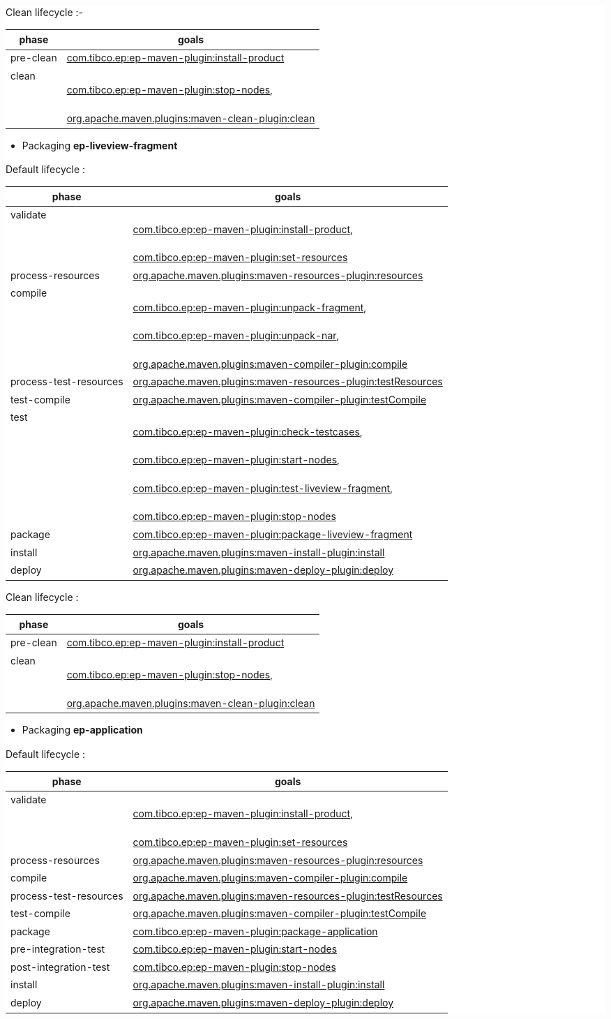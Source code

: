 Clean lifecycle :-
  
| phase                | goals |
|----------------------|-------|
| pre-clean            | [com.tibco.ep:ep-maven-plugin:install-product](https://tibcosoftware.github.io/tibco-streaming-maven-plugin/2.1.0-SNAPSHOT/ep-maven-plugin/install-product-mojo.html)
| clean                | <br>[com.tibco.ep:ep-maven-plugin:stop-nodes](https://tibcosoftware.github.io/tibco-streaming-maven-plugin/2.1.0-SNAPSHOT/ep-maven-plugin/stop-nodes-mojo.html),</br><br>[org.apache.maven.plugins:maven-clean-plugin:clean](https://maven.apache.org/plugins/maven-clean-plugin/clean-mojo.html)</br>

* Packaging **ep-liveview-fragment**

Default lifecycle :
  
| phase                | goals |
|----------------------|-------|
| validate             | <br>[com.tibco.ep:ep-maven-plugin:install-product](https://tibcosoftware.github.io/tibco-streaming-maven-plugin/2.1.0-SNAPSHOT/ep-maven-plugin/install-product-mojo.html),</br><br>[com.tibco.ep:ep-maven-plugin:set-resources](https://tibcosoftware.github.io/tibco-streaming-maven-plugin/2.1.0-SNAPSHOT/ep-maven-plugin/set-resources-mojo.html)</br>
| process-resources    | [org.apache.maven.plugins:maven-resources-plugin:resources](https://maven.apache.org/plugins/maven-resources-plugin/)
| compile              | <br>[com.tibco.ep:ep-maven-plugin:unpack-fragment](https://tibcosoftware.github.io/tibco-streaming-maven-plugin/2.1.0-SNAPSHOT/ep-maven-plugin/unpack-fragment-mojo.html),</br><br>[com.tibco.ep:ep-maven-plugin:unpack-nar](https://tibcosoftware.github.io/tibco-streaming-maven-plugin/2.1.0-SNAPSHOT/ep-maven-plugin/unpack-nar-mojo.html),</br><br>[org.apache.maven.plugins:maven-compiler-plugin:compile](https://maven.apache.org/plugins/maven-compiler-plugin/compile-mojo.html)</br>
| process-test-resources | [org.apache.maven.plugins:maven-resources-plugin:testResources](https://maven.apache.org/plugins/maven-resources-plugin/)
| test-compile         | [org.apache.maven.plugins:maven-compiler-plugin:testCompile](https://maven.apache.org/plugins/maven-compiler-plugin/testCompile-mojo.html)
| test                 | <br>[com.tibco.ep:ep-maven-plugin:check-testcases](https://tibcosoftware.github.io/tibco-streaming-maven-plugin/2.1.0-SNAPSHOT/ep-maven-plugin/check-testcases-mojo.html),</br><br>[com.tibco.ep:ep-maven-plugin:start-nodes](https://tibcosoftware.github.io/tibco-streaming-maven-plugin/2.1.0-SNAPSHOT/ep-maven-plugin/start-nodes-mojo.html),</br><br>[com.tibco.ep:ep-maven-plugin:test-liveview-fragment](https://tibcosoftware.github.io/tibco-streaming-maven-plugin/2.1.0-SNAPSHOT/ep-maven-plugin/test-liveview-fragment-mojo.html),</br><br>[com.tibco.ep:ep-maven-plugin:stop-nodes](https://tibcosoftware.github.io/tibco-streaming-maven-plugin/2.1.0-SNAPSHOT/ep-maven-plugin/stop-nodes-mojo.html)</br>
| package              | [com.tibco.ep:ep-maven-plugin:package-liveview-fragment](https://tibcosoftware.github.io/tibco-streaming-maven-plugin/2.1.0-SNAPSHOT/ep-maven-plugin/package-liveview-fragment-mojo.html)
| install              | [org.apache.maven.plugins:maven-install-plugin:install](https://maven.apache.org/plugins/maven-install-plugin/install-mojo.html)
| deploy               | [org.apache.maven.plugins:maven-deploy-plugin:deploy](https://maven.apache.org/plugins/maven-deploy-plugin/)

Clean lifecycle :
  
| phase                | goals |
|----------------------|-------|
| pre-clean            | [com.tibco.ep:ep-maven-plugin:install-product](https://tibcosoftware.github.io/tibco-streaming-maven-plugin/2.1.0-SNAPSHOT/ep-maven-plugin/install-product-mojo.html)
| clean                | <br>[com.tibco.ep:ep-maven-plugin:stop-nodes](https://tibcosoftware.github.io/tibco-streaming-maven-plugin/2.1.0-SNAPSHOT/ep-maven-plugin/stop-nodes-mojo.html),</br><br>[org.apache.maven.plugins:maven-clean-plugin:clean](https://maven.apache.org/plugins/maven-clean-plugin/clean-mojo.html)</br>

* Packaging **ep-application**

Default lifecycle :
  
| phase                | goals |
|----------------------|-------|
| validate             | <br>[com.tibco.ep:ep-maven-plugin:install-product](https://tibcosoftware.github.io/tibco-streaming-maven-plugin/2.1.0-SNAPSHOT/ep-maven-plugin/install-product-mojo.html),</br><br>[com.tibco.ep:ep-maven-plugin:set-resources](https://tibcosoftware.github.io/tibco-streaming-maven-plugin/2.1.0-SNAPSHOT/ep-maven-plugin/set-resources-mojo.html)</br>
| process-resources    | [org.apache.maven.plugins:maven-resources-plugin:resources](https://maven.apache.org/plugins/maven-resources-plugin/)
| compile              | [org.apache.maven.plugins:maven-compiler-plugin:compile](https://maven.apache.org/plugins/maven-compiler-plugin/compile-mojo.html)
| process-test-resources | [org.apache.maven.plugins:maven-resources-plugin:testResources](https://maven.apache.org/plugins/maven-resources-plugin/)
| test-compile         | [org.apache.maven.plugins:maven-compiler-plugin:testCompile](https://maven.apache.org/plugins/maven-compiler-plugin/testCompile-mojo.html)
| package              | [com.tibco.ep:ep-maven-plugin:package-application](https://tibcosoftware.github.io/tibco-streaming-maven-plugin/2.1.0-SNAPSHOT/ep-maven-plugin/package-application-mojo.html)
| pre-integration-test | [com.tibco.ep:ep-maven-plugin:start-nodes](https://tibcosoftware.github.io/tibco-streaming-maven-plugin/2.1.0-SNAPSHOT/ep-maven-plugin/start-nodes-mojo.html)
| post-integration-test| [com.tibco.ep:ep-maven-plugin:stop-nodes](https://tibcosoftware.github.io/tibco-streaming-maven-plugin/2.1.0-SNAPSHOT/ep-maven-plugin/stop-nodes-mojo.html)
| install              | [org.apache.maven.plugins:maven-install-plugin:install](https://maven.apache.org/plugins/maven-install-plugin/install-mojo.html)
| deploy               | [org.apache.maven.plugins:maven-deploy-plugin:deploy](https://maven.apache.org/plugins/maven-deploy-plugin/)
